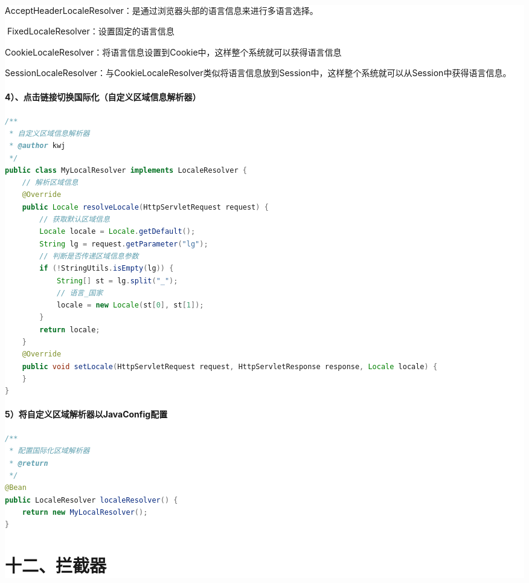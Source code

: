 ​	AcceptHeaderLocaleResolver：是通过浏览器头部的语言信息来进行多语言选择。

​	FixedLocaleResolver：设置固定的语言信息

​    CookieLocaleResolver：将语言信息设置到Cookie中，这样整个系统就可以获得语言信息

​     SessionLocaleResolver：与CookieLocaleResolver类似将语言信息放到Session中，这样整个系统就可以从Session中获得语言信息。

#### 4）、点击链接切换国际化（自定义区域信息解析器）

```java
/**
 * 自定义区域信息解析器
 * @author kwj
 */
public class MyLocalResolver implements LocaleResolver {
    // 解析区域信息
	@Override
	public Locale resolveLocale(HttpServletRequest request) {
        // 获取默认区域信息
		Locale locale = Locale.getDefault();
		String lg = request.getParameter("lg");
        // 判断是否传递区域信息参数
		if (!StringUtils.isEmpty(lg)) {
			String[] st = lg.split("_");
            // 语言_国家
			locale = new Locale(st[0], st[1]);
		}
		return locale;
	}
	@Override
	public void setLocale(HttpServletRequest request, HttpServletResponse response, Locale locale) {
	}
}
```

#### 5）将自定义区域解析器以JavaConfig配置

```java
/**
 * 配置国际化区域解析器
 * @return
 */
@Bean
public LocaleResolver localeResolver() {
    return new MyLocalResolver();
}
```



# 十二、拦截器

